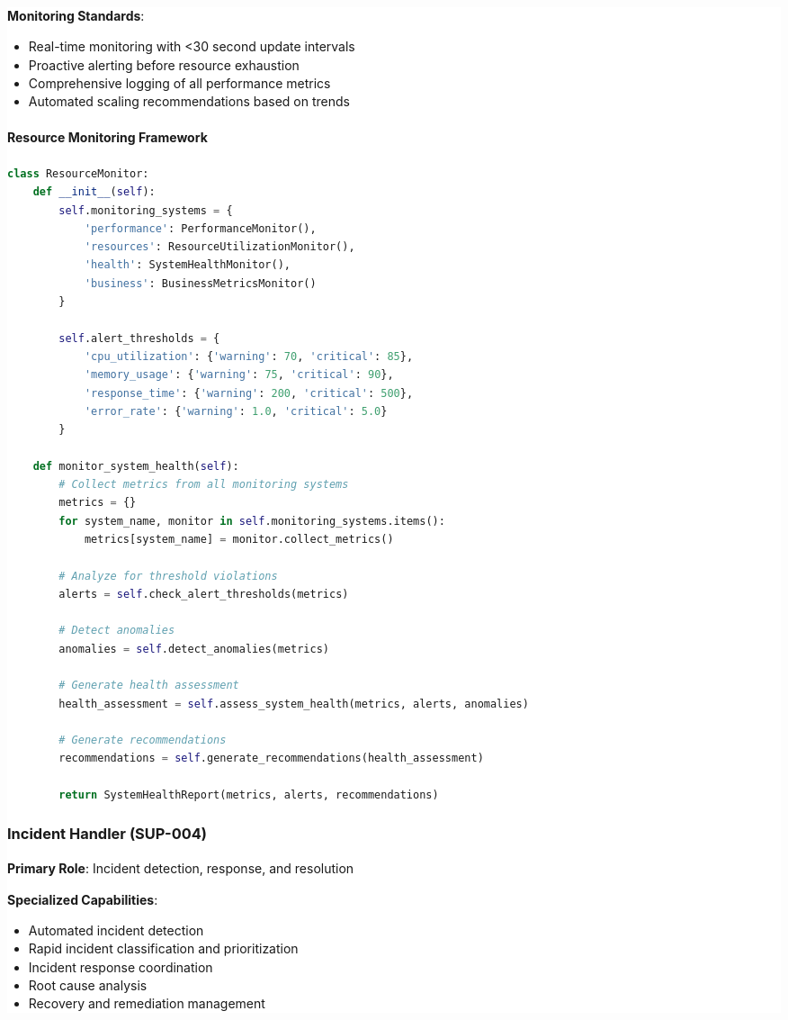 **Monitoring Standards**:
- Real-time monitoring with <30 second update intervals
- Proactive alerting before resource exhaustion
- Comprehensive logging of all performance metrics
- Automated scaling recommendations based on trends

#### **Resource Monitoring Framework**
```python
class ResourceMonitor:
    def __init__(self):
        self.monitoring_systems = {
            'performance': PerformanceMonitor(),
            'resources': ResourceUtilizationMonitor(),
            'health': SystemHealthMonitor(),
            'business': BusinessMetricsMonitor()
        }
        
        self.alert_thresholds = {
            'cpu_utilization': {'warning': 70, 'critical': 85},
            'memory_usage': {'warning': 75, 'critical': 90},
            'response_time': {'warning': 200, 'critical': 500},
            'error_rate': {'warning': 1.0, 'critical': 5.0}
        }
    
    def monitor_system_health(self):
        # Collect metrics from all monitoring systems
        metrics = {}
        for system_name, monitor in self.monitoring_systems.items():
            metrics[system_name] = monitor.collect_metrics()
        
        # Analyze for threshold violations
        alerts = self.check_alert_thresholds(metrics)
        
        # Detect anomalies
        anomalies = self.detect_anomalies(metrics)
        
        # Generate health assessment
        health_assessment = self.assess_system_health(metrics, alerts, anomalies)
        
        # Generate recommendations
        recommendations = self.generate_recommendations(health_assessment)
        
        return SystemHealthReport(metrics, alerts, recommendations)
```

### Incident Handler (SUP-004)

**Primary Role**: Incident detection, response, and resolution

**Specialized Capabilities**:
- Automated incident detection
- Rapid incident classification and prioritization
- Incident response coordination
- Root cause analysis
- Recovery and remediation management
